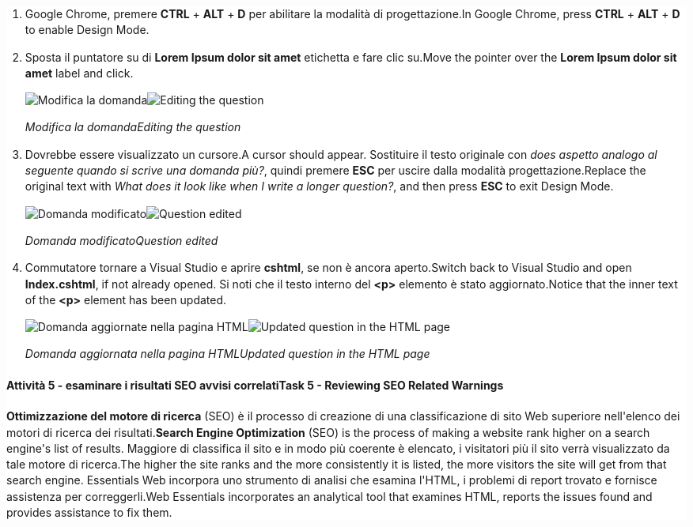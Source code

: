 1. <span data-ttu-id="ccce2-289">Google Chrome, premere **CTRL** + **ALT** + **D** per abilitare la modalità di progettazione.</span><span class="sxs-lookup"><span data-stu-id="ccce2-289">In Google Chrome, press **CTRL** + **ALT** + **D** to enable Design Mode.</span></span>
2. <span data-ttu-id="ccce2-290">Sposta il puntatore su di **Lorem Ipsum dolor sit amet** etichetta e fare clic su.</span><span class="sxs-lookup"><span data-stu-id="ccce2-290">Move the pointer over the **Lorem Ipsum dolor sit amet** label and click.</span></span>

    <span data-ttu-id="ccce2-291">![Modifica la domanda](visual-studio-2013-web-tools/_static/image28.png "modifica la domanda")</span><span class="sxs-lookup"><span data-stu-id="ccce2-291">![Editing the question](visual-studio-2013-web-tools/_static/image28.png "Editing the question")</span></span>

    <span data-ttu-id="ccce2-292">*Modifica la domanda*</span><span class="sxs-lookup"><span data-stu-id="ccce2-292">*Editing the question*</span></span>
3. <span data-ttu-id="ccce2-293">Dovrebbe essere visualizzato un cursore.</span><span class="sxs-lookup"><span data-stu-id="ccce2-293">A cursor should appear.</span></span> <span data-ttu-id="ccce2-294">Sostituire il testo originale con *does aspetto analogo al seguente quando si scrive una domanda più?*, quindi premere **ESC** per uscire dalla modalità progettazione.</span><span class="sxs-lookup"><span data-stu-id="ccce2-294">Replace the original text with *What does it look like when I write a longer question?*, and then press **ESC** to exit Design Mode.</span></span>

    <span data-ttu-id="ccce2-295">![Domanda modificato](visual-studio-2013-web-tools/_static/image29.png "domanda modificato")</span><span class="sxs-lookup"><span data-stu-id="ccce2-295">![Question edited](visual-studio-2013-web-tools/_static/image29.png "Question edited")</span></span>

    <span data-ttu-id="ccce2-296">*Domanda modificato*</span><span class="sxs-lookup"><span data-stu-id="ccce2-296">*Question edited*</span></span>
4. <span data-ttu-id="ccce2-297">Commutatore tornare a Visual Studio e aprire **cshtml**, se non è ancora aperto.</span><span class="sxs-lookup"><span data-stu-id="ccce2-297">Switch back to Visual Studio and open **Index.cshtml**, if not already opened.</span></span> <span data-ttu-id="ccce2-298">Si noti che il testo interno del **&lt;p&gt;** elemento è stato aggiornato.</span><span class="sxs-lookup"><span data-stu-id="ccce2-298">Notice that the inner text of the **&lt;p&gt;** element has been updated.</span></span>

    <span data-ttu-id="ccce2-299">![Domanda aggiornate nella pagina HTML](visual-studio-2013-web-tools/_static/image30.png "domanda aggiornate nella pagina HTML")</span><span class="sxs-lookup"><span data-stu-id="ccce2-299">![Updated question in the HTML page](visual-studio-2013-web-tools/_static/image30.png "Updated question in the HTML page")</span></span>

    <span data-ttu-id="ccce2-300">*Domanda aggiornata nella pagina HTML*</span><span class="sxs-lookup"><span data-stu-id="ccce2-300">*Updated question in the HTML page*</span></span>

<a id="Ex1Task5"></a>
#### <a name="task-5---reviewing-seo-related-warnings"></a><span data-ttu-id="ccce2-301">Attività 5 - esaminare i risultati SEO avvisi correlati</span><span class="sxs-lookup"><span data-stu-id="ccce2-301">Task 5 - Reviewing SEO Related Warnings</span></span>

<span data-ttu-id="ccce2-302">**Ottimizzazione del motore di ricerca** (SEO) è il processo di creazione di una classificazione di sito Web superiore nell'elenco dei motori di ricerca dei risultati.</span><span class="sxs-lookup"><span data-stu-id="ccce2-302">**Search Engine Optimization** (SEO) is the process of making a website rank higher on a search engine's list of results.</span></span> <span data-ttu-id="ccce2-303">Maggiore di classifica il sito e in modo più coerente è elencato, i visitatori più il sito verrà visualizzato da tale motore di ricerca.</span><span class="sxs-lookup"><span data-stu-id="ccce2-303">The higher the site ranks and the more consistently it is listed, the more visitors the site will get from that search engine.</span></span> <span data-ttu-id="ccce2-304">Essentials Web incorpora uno strumento di analisi che esamina l'HTML, i problemi di report trovato e fornisce assistenza per correggerli.</span><span class="sxs-lookup"><span data-stu-id="ccce2-304">Web Essentials incorporates an analytical tool that examines HTML, reports the issues found and provides assistance to fix them.</span></span>
